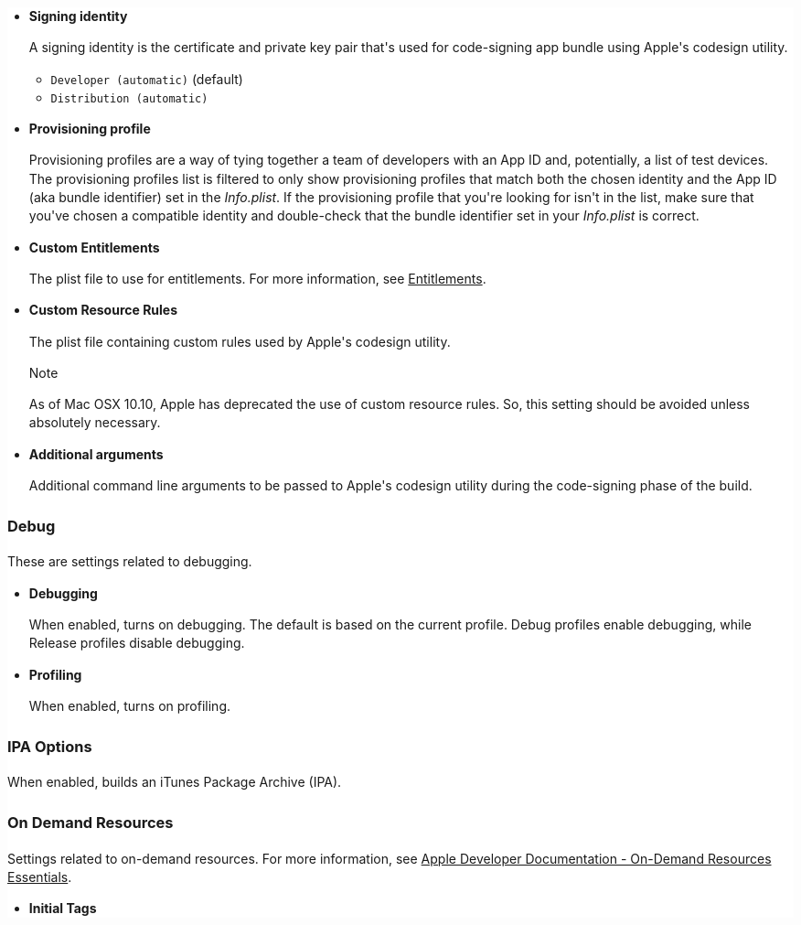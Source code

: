 - **Signing identity**

  A signing identity is the certificate and private key pair that's used for code-signing app bundle using Apple's codesign utility.

  - `Developer (automatic)` (default)
  - `Distribution (automatic)`

- **Provisioning profile**

  Provisioning profiles are a way of tying together a team of developers with an App ID and, potentially, a list of test devices. The provisioning profiles list is filtered to only show provisioning profiles that match both the chosen identity and the App ID (aka bundle identifier) set in the _Info.plist_. If the provisioning profile that you're looking for isn't in the list, make sure that you've chosen a compatible identity and double-check that the bundle identifier set in your _Info.plist_ is correct.

- **Custom Entitlements**

  The plist file to use for entitlements. For more information, see [Entitlements](../ios/entitlements.md).

- **Custom Resource Rules**

  The plist file containing custom rules used by Apple's codesign utility.

  > [!NOTE]
  > As of Mac OSX 10.10, Apple has deprecated the use of custom resource rules. So, this setting should be avoided unless absolutely necessary.

- **Additional arguments**

  Additional command line arguments to be passed to Apple's codesign utility during the code-signing phase of the build.

### Debug

These are settings related to debugging.

- **Debugging**

  When enabled, turns on debugging. The default is based on the current profile. Debug profiles enable debugging, while Release profiles disable debugging.

- **Profiling**

  When enabled, turns on profiling.

### IPA Options

When enabled, builds an iTunes Package Archive (IPA).

### On Demand Resources

Settings related to on-demand resources. For more information, see [Apple Developer Documentation - On-Demand Resources Essentials](https://developer.apple.com/library/archive/documentation/FileManagement/Conceptual/On_Demand_Resources_Guide/index.html).

- **Initial Tags**


[tfm]: /dotnet/standard/frameworks